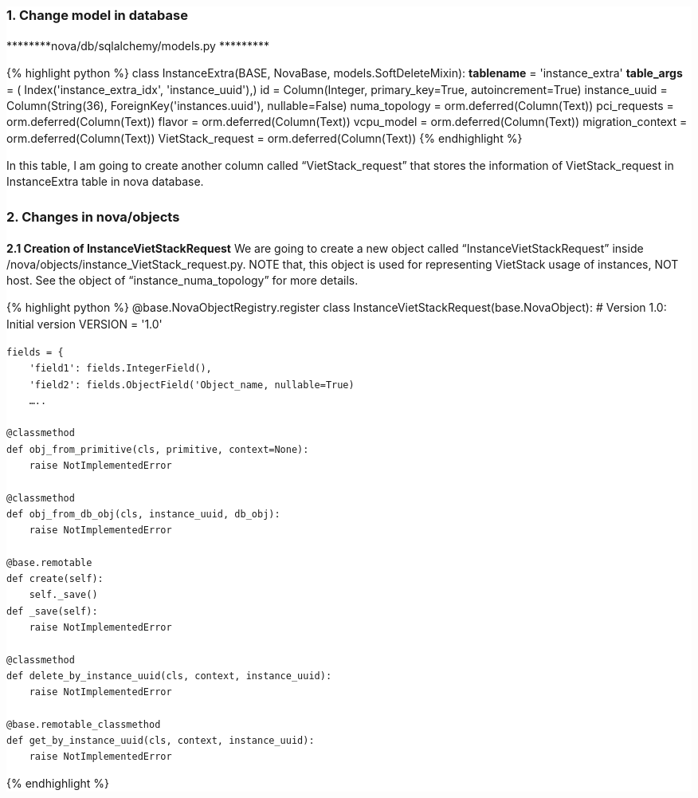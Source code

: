 <h3>1. Change model in database</h3>

********nova/db/sqlalchemy/models.py *********

{% highlight python %}
class InstanceExtra(BASE, NovaBase, models.SoftDeleteMixin):
    __tablename__ = 'instance_extra'
    __table_args__ = (
        Index('instance_extra_idx', 'instance_uuid'),)
    id = Column(Integer, primary_key=True, autoincrement=True)
    instance_uuid = Column(String(36), ForeignKey('instances.uuid'),
                           nullable=False)
    numa_topology = orm.deferred(Column(Text))
    pci_requests = orm.deferred(Column(Text))
    flavor = orm.deferred(Column(Text))
    vcpu_model = orm.deferred(Column(Text))
    migration_context = orm.deferred(Column(Text))
    VietStack_request = orm.deferred(Column(Text))
{% endhighlight %}

In this table, I am going to create another column called “VietStack_request” that stores the information of VietStack_request in InstanceExtra table in nova database.

<h3>2. Changes in nova/objects</h3>

<strong>2.1 Creation of InstanceVietStackRequest</strong>
We are going to create a new object called “InstanceVietStackRequest” inside /nova/objects/instance_VietStack_request.py. NOTE that, this object is used for representing VietStack usage of instances, NOT host. See the object of “instance_numa_topology” for more details.


{% highlight python %}
@base.NovaObjectRegistry.register
class InstanceVietStackRequest(base.NovaObject):
    # Version 1.0: Initial version
    VERSION = '1.0'
 
    fields = {
        'field1': fields.IntegerField(),
        'field2': fields.ObjectField('Object_name, nullable=True)
        ….. 
 
    @classmethod
    def obj_from_primitive(cls, primitive, context=None):
        raise NotImplementedError
 
    @classmethod
    def obj_from_db_obj(cls, instance_uuid, db_obj):
        raise NotImplementedError
 
    @base.remotable
    def create(self):
        self._save()
    def _save(self):
        raise NotImplementedError    
 
    @classmethod
    def delete_by_instance_uuid(cls, context, instance_uuid):
        raise NotImplementedError
 
    @base.remotable_classmethod
    def get_by_instance_uuid(cls, context, instance_uuid):
        raise NotImplementedError
{% endhighlight %}
